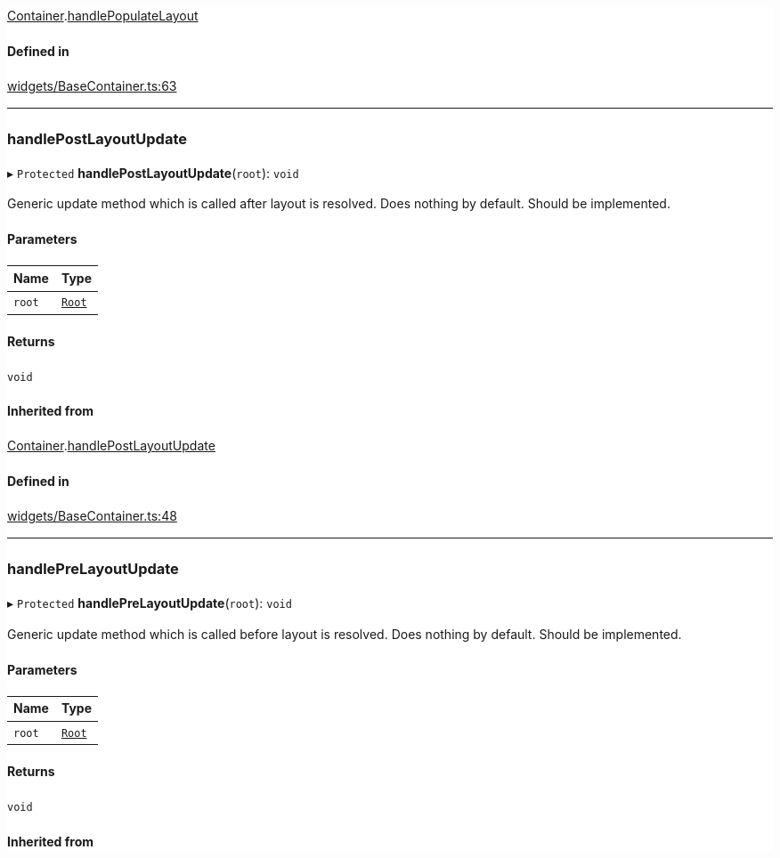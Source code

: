 [Container](container.md).[handlePopulateLayout](container.md#handlepopulatelayout)

#### Defined in

[widgets/BaseContainer.ts:63](https://github.com/playkostudios/canvas-ui/blob/ab8ca6c/src/widgets/BaseContainer.ts#L63)

___

### handlePostLayoutUpdate

▸ `Protected` **handlePostLayoutUpdate**(`root`): `void`

Generic update method which is called after layout is resolved. Does
nothing by default. Should be implemented.

#### Parameters

| Name | Type |
| :------ | :------ |
| `root` | [`Root`](root.md) |

#### Returns

`void`

#### Inherited from

[Container](container.md).[handlePostLayoutUpdate](container.md#handlepostlayoutupdate)

#### Defined in

[widgets/BaseContainer.ts:48](https://github.com/playkostudios/canvas-ui/blob/ab8ca6c/src/widgets/BaseContainer.ts#L48)

___

### handlePreLayoutUpdate

▸ `Protected` **handlePreLayoutUpdate**(`root`): `void`

Generic update method which is called before layout is resolved. Does
nothing by default. Should be implemented.

#### Parameters

| Name | Type |
| :------ | :------ |
| `root` | [`Root`](root.md) |

#### Returns

`void`

#### Inherited from
